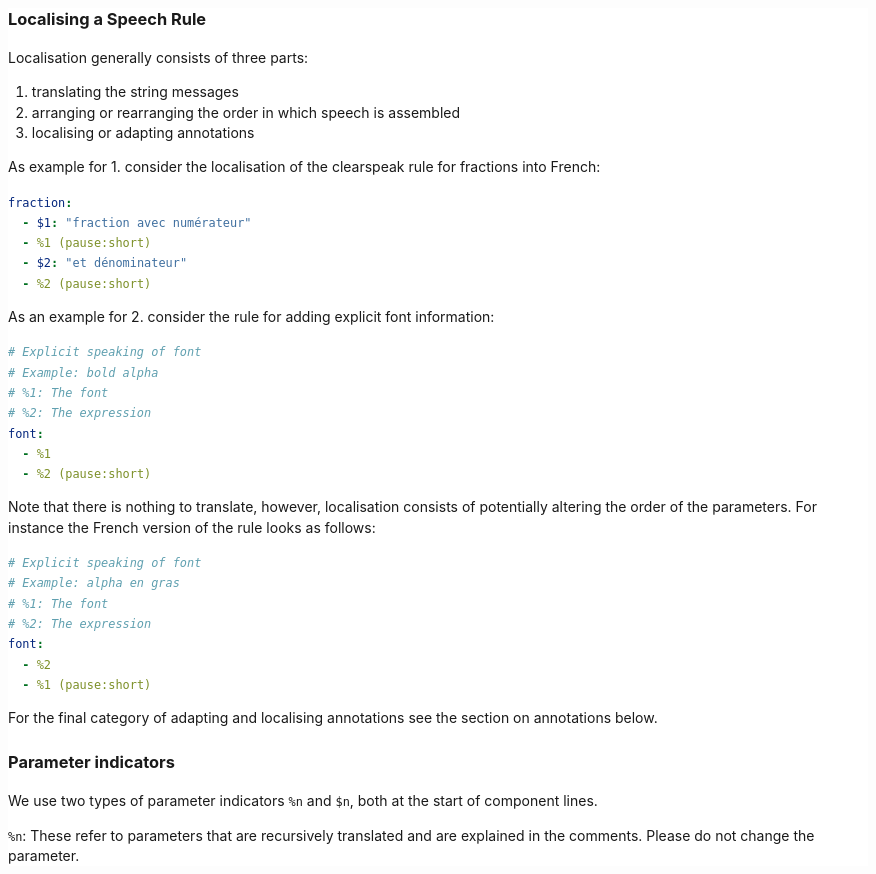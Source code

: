 ### Localising a Speech Rule

Localisation generally consists of three parts: 

1. translating the string messages 
2. arranging or rearranging the order in which speech is assembled
3. localising or adapting annotations

As example for 1. consider the localisation of the clearspeak rule for fractions
into French:

``` yaml
fraction:
  - $1: "fraction avec numérateur"
  - %1 (pause:short)
  - $2: "et dénominateur"
  - %2 (pause:short)
```

As an example for 2. consider the rule for adding explicit font information:

``` yaml
# Explicit speaking of font
# Example: bold alpha
# %1: The font
# %2: The expression
font:
  - %1
  - %2 (pause:short)
```

Note that there is nothing to translate, however, localisation consists of
potentially altering the order of the parameters. For instance the French
version of the rule looks as follows:

``` yaml
# Explicit speaking of font
# Example: alpha en gras
# %1: The font
# %2: The expression
font:
  - %2
  - %1 (pause:short)
```

For the final category of adapting and localising annotations see the section on
annotations below.



### Parameter indicators

We use two types of parameter indicators `%n` and `$n`, both at the start of
component lines.

`%n`: These refer to parameters that are recursively translated and are
explained in the comments. Please do not change the parameter.
